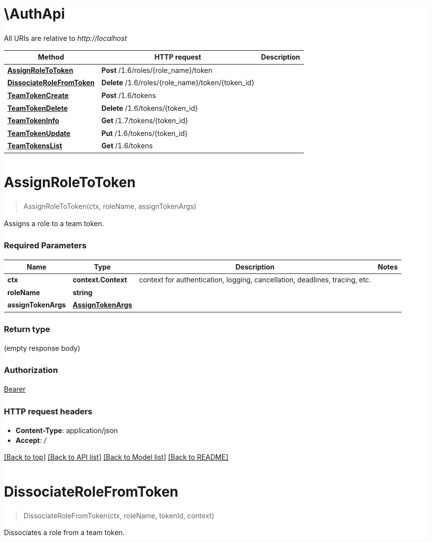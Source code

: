 # \AuthApi

All URIs are relative to *http://localhost*

Method | HTTP request | Description
------------- | ------------- | -------------
[**AssignRoleToToken**](AuthApi.md#AssignRoleToToken) | **Post** /1.6/roles/{role_name}/token | 
[**DissociateRoleFromToken**](AuthApi.md#DissociateRoleFromToken) | **Delete** /1.6/roles/{role_name}/token/{token_id} | 
[**TeamTokenCreate**](AuthApi.md#TeamTokenCreate) | **Post** /1.6/tokens | 
[**TeamTokenDelete**](AuthApi.md#TeamTokenDelete) | **Delete** /1.6/tokens/{token_id} | 
[**TeamTokenInfo**](AuthApi.md#TeamTokenInfo) | **Get** /1.7/tokens/{token_id} | 
[**TeamTokenUpdate**](AuthApi.md#TeamTokenUpdate) | **Put** /1.6/tokens/{token_id} | 
[**TeamTokensList**](AuthApi.md#TeamTokensList) | **Get** /1.6/tokens | 


# **AssignRoleToToken**
> AssignRoleToToken(ctx, roleName, assignTokenArgs)


Assigns a role to a team token.

### Required Parameters

Name | Type | Description  | Notes
------------- | ------------- | ------------- | -------------
 **ctx** | **context.Context** | context for authentication, logging, cancellation, deadlines, tracing, etc.
  **roleName** | **string**|  | 
  **assignTokenArgs** | [**AssignTokenArgs**](AssignTokenArgs.md)|  | 

### Return type

 (empty response body)

### Authorization

[Bearer](../README.md#Bearer)

### HTTP request headers

 - **Content-Type**: application/json
 - **Accept**: */*

[[Back to top]](#) [[Back to API list]](../README.md#documentation-for-api-endpoints) [[Back to Model list]](../README.md#documentation-for-models) [[Back to README]](../README.md)

# **DissociateRoleFromToken**
> DissociateRoleFromToken(ctx, roleName, tokenId, context)


Dissociates a role from a team token.
